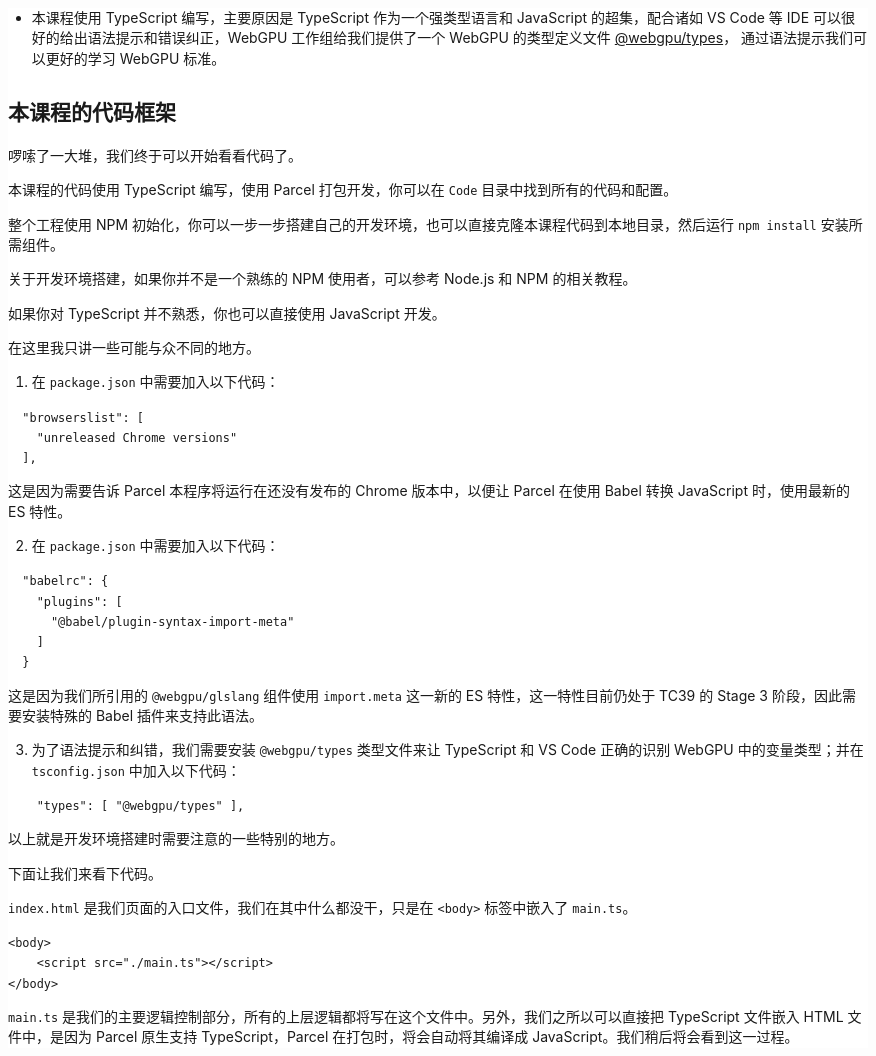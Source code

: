 - 本课程使用 TypeScript 编写，主要原因是 TypeScript 作为一个强类型语言和 JavaScript 的超集，配合诸如 VS Code 等 IDE 可以很好的给出语法提示和错误纠正，WebGPU 工作组给我们提供了一个 WebGPU 的类型定义文件 [@webgpu/types](https://www.npmjs.com/package/@webgpu/types)， 通过语法提示我们可以更好的学习 WebGPU 标准。

## 本课程的代码框架

啰嗦了一大堆，我们终于可以开始看看代码了。

本课程的代码使用 TypeScript 编写，使用 Parcel 打包开发，你可以在 `Code` 目录中找到所有的代码和配置。

整个工程使用 NPM 初始化，你可以一步一步搭建自己的开发环境，也可以直接克隆本课程代码到本地目录，然后运行 `npm install` 安装所需组件。

关于开发环境搭建，如果你并不是一个熟练的 NPM 使用者，可以参考 Node.js 和 NPM 的相关教程。

如果你对 TypeScript 并不熟悉，你也可以直接使用 JavaScript 开发。

在这里我只讲一些可能与众不同的地方。

1. 在 `package.json` 中需要加入以下代码：

``` lang=javascript
  "browserslist": [
    "unreleased Chrome versions"
  ],
```

这是因为需要告诉 Parcel 本程序将运行在还没有发布的 Chrome 版本中，以便让 Parcel 在使用 Babel 转换 JavaScript 时，使用最新的 ES 特性。

2. 在 `package.json` 中需要加入以下代码：

```lang=javascript
  "babelrc": {
    "plugins": [
      "@babel/plugin-syntax-import-meta"
    ]
  }
```

这是因为我们所引用的 `@webgpu/glslang` 组件使用 `import.meta` 这一新的 ES 特性，这一特性目前仍处于 TC39 的 Stage 3 阶段，因此需要安装特殊的 Babel 插件来支持此语法。

3. 为了语法提示和纠错，我们需要安装 `@webgpu/types` 类型文件来让 TypeScript 和 VS Code 正确的识别 WebGPU 中的变量类型；并在 `tsconfig.json` 中加入以下代码：

```lang=javascript
    "types": [ "@webgpu/types" ],
```

以上就是开发环境搭建时需要注意的一些特别的地方。

下面让我们来看下代码。

`index.html` 是我们页面的入口文件，我们在其中什么都没干，只是在 `<body>` 标签中嵌入了 `main.ts`。

```lang=typescript
<body>
    <script src="./main.ts"></script>
</body>
```

`main.ts` 是我们的主要逻辑控制部分，所有的上层逻辑都将写在这个文件中。另外，我们之所以可以直接把 TypeScript 文件嵌入 HTML 文件中，是因为 Parcel 原生支持 TypeScript，Parcel 在打包时，将会自动将其编译成 JavaScript。我们稍后将会看到这一过程。
